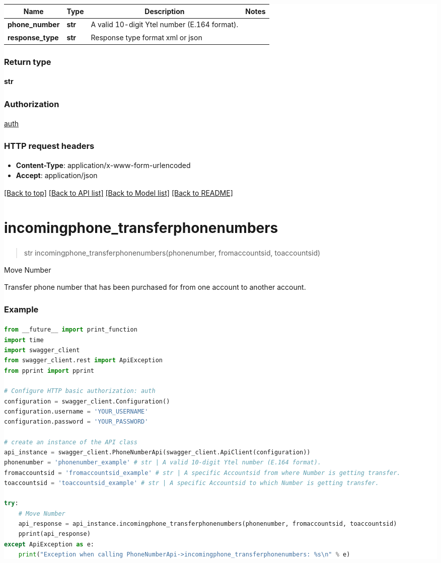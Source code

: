Name | Type | Description  | Notes
------------- | ------------- | ------------- | -------------
 **phone_number** | **str**| A valid 10-digit Ytel number (E.164 format). | 
 **response_type** | **str**| Response type format xml or json | 

### Return type

**str**

### Authorization

[auth](../README.md#auth)

### HTTP request headers

 - **Content-Type**: application/x-www-form-urlencoded
 - **Accept**: application/json

[[Back to top]](#) [[Back to API list]](../README.md#documentation-for-api-endpoints) [[Back to Model list]](../README.md#documentation-for-models) [[Back to README]](../README.md)

# **incomingphone_transferphonenumbers**
> str incomingphone_transferphonenumbers(phonenumber, fromaccountsid, toaccountsid)

Move Number

Transfer phone number that has been purchased for from one account to another account.

### Example
```python
from __future__ import print_function
import time
import swagger_client
from swagger_client.rest import ApiException
from pprint import pprint

# Configure HTTP basic authorization: auth
configuration = swagger_client.Configuration()
configuration.username = 'YOUR_USERNAME'
configuration.password = 'YOUR_PASSWORD'

# create an instance of the API class
api_instance = swagger_client.PhoneNumberApi(swagger_client.ApiClient(configuration))
phonenumber = 'phonenumber_example' # str | A valid 10-digit Ytel number (E.164 format).
fromaccountsid = 'fromaccountsid_example' # str | A specific Accountsid from where Number is getting transfer.
toaccountsid = 'toaccountsid_example' # str | A specific Accountsid to which Number is getting transfer.

try:
    # Move Number
    api_response = api_instance.incomingphone_transferphonenumbers(phonenumber, fromaccountsid, toaccountsid)
    pprint(api_response)
except ApiException as e:
    print("Exception when calling PhoneNumberApi->incomingphone_transferphonenumbers: %s\n" % e)
```
